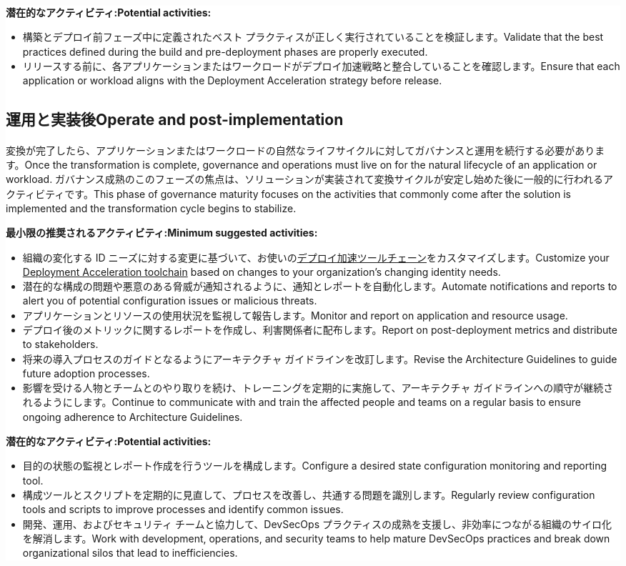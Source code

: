 <span data-ttu-id="1ee56-144">**潜在的なアクティビティ:**</span><span class="sxs-lookup"><span data-stu-id="1ee56-144">**Potential activities:**</span></span>

- <span data-ttu-id="1ee56-145">構築とデプロイ前フェーズ中に定義されたベスト プラクティスが正しく実行されていることを検証します。</span><span class="sxs-lookup"><span data-stu-id="1ee56-145">Validate that the best practices defined during the build and pre-deployment phases are properly executed.</span></span>
- <span data-ttu-id="1ee56-146">リリースする前に、各アプリケーションまたはワークロードがデプロイ加速戦略と整合していることを確認します。</span><span class="sxs-lookup"><span data-stu-id="1ee56-146">Ensure that each application or workload aligns with the Deployment Acceleration strategy before release.</span></span>

## <a name="operate-and-post-implementation"></a><span data-ttu-id="1ee56-147">運用と実装後</span><span class="sxs-lookup"><span data-stu-id="1ee56-147">Operate and post-implementation</span></span>

<span data-ttu-id="1ee56-148">変換が完了したら、アプリケーションまたはワークロードの自然なライフサイクルに対してガバナンスと運用を続行する必要があります。</span><span class="sxs-lookup"><span data-stu-id="1ee56-148">Once the transformation is complete, governance and operations must live on for the natural lifecycle of an application or workload.</span></span> <span data-ttu-id="1ee56-149">ガバナンス成熟のこのフェーズの焦点は、ソリューションが実装されて変換サイクルが安定し始めた後に一般的に行われるアクティビティです。</span><span class="sxs-lookup"><span data-stu-id="1ee56-149">This phase of governance maturity focuses on the activities that commonly come after the solution is implemented and the transformation cycle begins to stabilize.</span></span>

<span data-ttu-id="1ee56-150">**最小限の推奨されるアクティビティ:**</span><span class="sxs-lookup"><span data-stu-id="1ee56-150">**Minimum suggested activities:**</span></span>

- <span data-ttu-id="1ee56-151">組織の変化する ID ニーズに対する変更に基づいて、お使いの[デプロイ加速ツールチェーン](toolchain.md)をカスタマイズします。</span><span class="sxs-lookup"><span data-stu-id="1ee56-151">Customize your [Deployment Acceleration toolchain](toolchain.md) based on changes to your organization’s changing identity needs.</span></span>
- <span data-ttu-id="1ee56-152">潜在的な構成の問題や悪意のある脅威が通知されるように、通知とレポートを自動化します。</span><span class="sxs-lookup"><span data-stu-id="1ee56-152">Automate notifications and reports to alert you of potential configuration issues or malicious threats.</span></span>
- <span data-ttu-id="1ee56-153">アプリケーションとリソースの使用状況を監視して報告します。</span><span class="sxs-lookup"><span data-stu-id="1ee56-153">Monitor and report on application and resource usage.</span></span>
- <span data-ttu-id="1ee56-154">デプロイ後のメトリックに関するレポートを作成し、利害関係者に配布します。</span><span class="sxs-lookup"><span data-stu-id="1ee56-154">Report on post-deployment metrics and distribute to stakeholders.</span></span>
- <span data-ttu-id="1ee56-155">将来の導入プロセスのガイドとなるようにアーキテクチャ ガイドラインを改訂します。</span><span class="sxs-lookup"><span data-stu-id="1ee56-155">Revise the Architecture Guidelines to guide future adoption processes.</span></span>
- <span data-ttu-id="1ee56-156">影響を受ける人物とチームとのやり取りを続け、トレーニングを定期的に実施して、アーキテクチャ ガイドラインへの順守が継続されるようにします。</span><span class="sxs-lookup"><span data-stu-id="1ee56-156">Continue to communicate with and train the affected people and teams on a regular basis to ensure ongoing adherence to Architecture Guidelines.</span></span>

<span data-ttu-id="1ee56-157">**潜在的なアクティビティ:**</span><span class="sxs-lookup"><span data-stu-id="1ee56-157">**Potential activities:**</span></span>

- <span data-ttu-id="1ee56-158">目的の状態の監視とレポート作成を行うツールを構成します。</span><span class="sxs-lookup"><span data-stu-id="1ee56-158">Configure a desired state configuration monitoring and reporting tool.</span></span>
- <span data-ttu-id="1ee56-159">構成ツールとスクリプトを定期的に見直して、プロセスを改善し、共通する問題を識別します。</span><span class="sxs-lookup"><span data-stu-id="1ee56-159">Regularly review configuration tools and scripts to improve processes and identify common issues.</span></span>
- <span data-ttu-id="1ee56-160">開発、運用、およびセキュリティ チームと協力して、DevSecOps プラクティスの成熟を支援し、非効率につながる組織のサイロ化を解消します。</span><span class="sxs-lookup"><span data-stu-id="1ee56-160">Work with development, operations, and security teams to help mature DevSecOps practices and break down organizational silos that lead to inefficiencies.</span></span>
